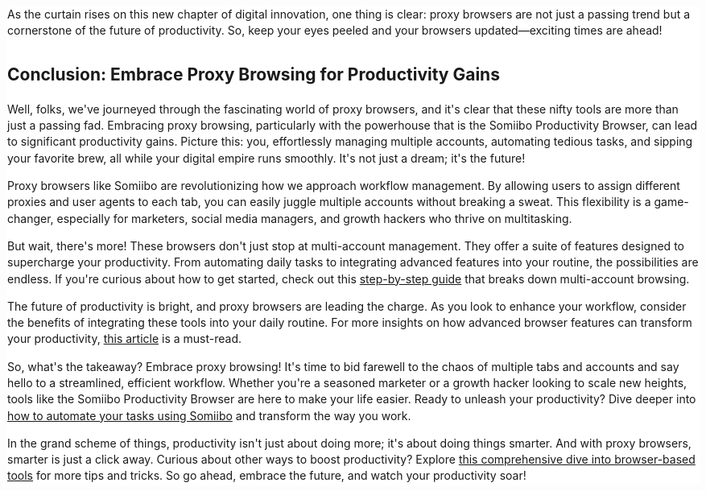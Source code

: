 As the curtain rises on this new chapter of digital innovation, one thing is clear: proxy browsers are not just a passing trend but a cornerstone of the future of productivity. So, keep your eyes peeled and your browsers updated—exciting times are ahead!

## Conclusion: Embrace Proxy Browsing for Productivity Gains

Well, folks, we've journeyed through the fascinating world of proxy browsers, and it's clear that these nifty tools are more than just a passing fad. Embracing proxy browsing, particularly with the powerhouse that is the Somiibo Productivity Browser, can lead to significant productivity gains. Picture this: you, effortlessly managing multiple accounts, automating tedious tasks, and sipping your favorite brew, all while your digital empire runs smoothly. It's not just a dream; it's the future!

Proxy browsers like Somiibo are revolutionizing how we approach workflow management. By allowing users to assign different proxies and user agents to each tab, you can easily juggle multiple accounts without breaking a sweat. This flexibility is a game-changer, especially for marketers, social media managers, and growth hackers who thrive on multitasking.

But wait, there's more! These browsers don't just stop at multi-account management. They offer a suite of features designed to supercharge your productivity. From automating daily tasks to integrating advanced features into your routine, the possibilities are endless. If you're curious about how to get started, check out this [step-by-step guide](https://productivitybrowser.com/blog/unlocking-the-full-potential-of-multi-account-browsing-a-step-by-step-guide) that breaks down multi-account browsing.

The future of productivity is bright, and proxy browsers are leading the charge. As you look to enhance your workflow, consider the benefits of integrating these tools into your daily routine. For more insights on how advanced browser features can transform your productivity, [this article](https://productivitybrowser.com/blog/the-future-of-productivity-integrating-advanced-browser-features-into-your-daily-routine) is a must-read.



So, what's the takeaway? Embrace proxy browsing! It's time to bid farewell to the chaos of multiple tabs and accounts and say hello to a streamlined, efficient workflow. Whether you're a seasoned marketer or a growth hacker looking to scale new heights, tools like the Somiibo Productivity Browser are here to make your life easier. Ready to unleash your productivity? Dive deeper into [how to automate your tasks using Somiibo](https://productivitybrowser.com/blog/simple-steps-to-automate-your-daily-tasks-using-somiibo) and transform the way you work.

In the grand scheme of things, productivity isn't just about doing more; it's about doing things smarter. And with proxy browsers, smarter is just a click away. Curious about other ways to boost productivity? Explore [this comprehensive dive into browser-based tools](https://productivitybrowser.com/blog/productivity-unleashed-a-deep-dive-into-browser-based-tools) for more tips and tricks. So go ahead, embrace the future, and watch your productivity soar!
